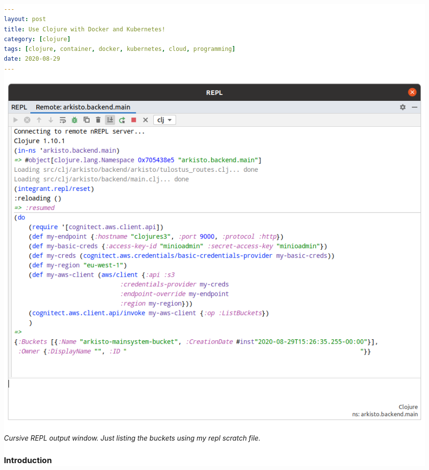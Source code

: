 ```yaml
---
layout: post
title: Use Clojure with Docker and Kubernetes!
category: [clojure]
tags: [clojure, container, docker, kubernetes, cloud, programming]
date: 2020-08-29
---
```



![Cursive REPL output window](/img/2020-08-29-use-clojure-with-docker-and-kubernetes_img_1.png)

*Cursive REPL output window. Just listing the buckets using my repl scratch file.*

### Introduction
